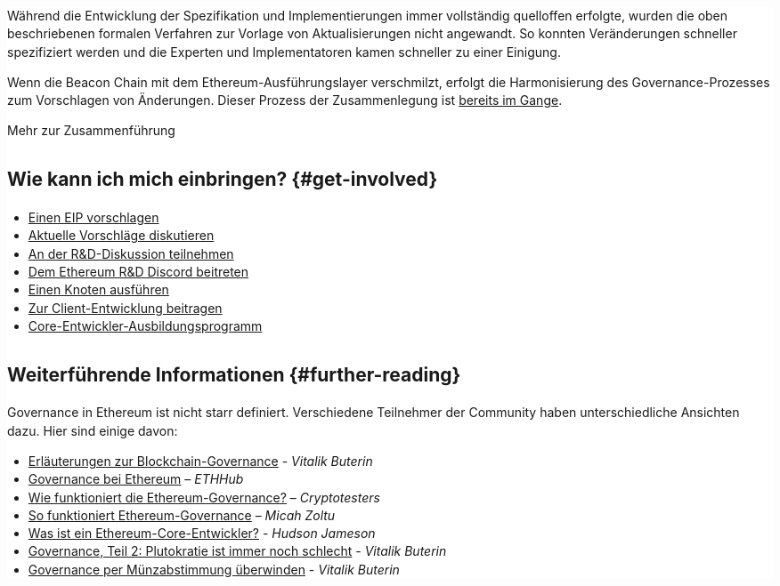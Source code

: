 Während die Entwicklung der Spezifikation und Implementierungen immer vollständig quelloffen erfolgte, wurden die oben beschriebenen formalen Verfahren zur Vorlage von Aktualisierungen nicht angewandt. So konnten Veränderungen schneller spezifiziert werden und die Experten und Implementatoren kamen schneller zu einer Einigung.

Wenn die Beacon Chain mit dem Ethereum-Ausführungslayer verschmilzt, erfolgt die Harmonisierung des Governance-Prozesses zum Vorschlagen von Änderungen. Dieser Prozess der Zusammenlegung ist [bereits im Gange](https://github.com/ethereum/EIPs/pull/3675).

<ButtonLink to="/upgrades/merge/">
  Mehr zur Zusammenführung
</ButtonLink>

<Divider />

## Wie kann ich mich einbringen? {#get-involved}

- [Einen EIP vorschlagen](/eips/#participate)
- [Aktuelle Vorschläge diskutieren](https://ethereum-magicians.org/)
- [An der R&D-Diskussion teilnehmen](https://ethresear.ch/)
- [Dem Ethereum R&D Discord beitreten](https://discord.gg/mncqtgVSVw)
- [Einen Knoten ausführen](/developers/docs/nodes-and-clients/run-a-node/)
- [Zur Client-Entwicklung beitragen](/developers/docs/nodes-and-clients/#execution-clients)
- [Core-Entwickler-Ausbildungsprogramm](https://blog.ethereum.org/2021/09/06/core-dev-apprenticeship-second-cohort/)

## Weiterführende Informationen {#further-reading}

Governance in Ethereum ist nicht starr definiert. Verschiedene Teilnehmer der Community haben unterschiedliche Ansichten dazu. Hier sind einige davon:

- [Erläuterungen zur Blockchain-Governance](https://vitalik.ca/general/2017/12/17/voting.html) - _Vitalik Buterin_
- [Governance bei Ethereum](https://docs.ethhub.io/ethereum-basics/governance/) – _ETHHub_
- [Wie funktioniert die Ethereum-Governance?](https://cryptotesters.com/blog/ethereum-governance) – _Cryptotesters_
- [So funktioniert Ethereum-Governance](https://medium.com/coinmonks/how-ethereum-governance-works-71856426b63a) – _Micah Zoltu_
- [Was ist ein Ethereum-Core-Entwickler?](https://hudsonjameson.com/2020-06-22-what-is-an-ethereum-core-developer/) - _Hudson Jameson_
- [Governance, Teil 2: Plutokratie ist immer noch schlecht](https://vitalik.ca/general/2018/03/28/plutocracy.html) - _Vitalik Buterin_
- [Governance per Münzabstimmung überwinden](https://vitalik.ca/general/2021/08/16/voting3.html) - _Vitalik Buterin_
